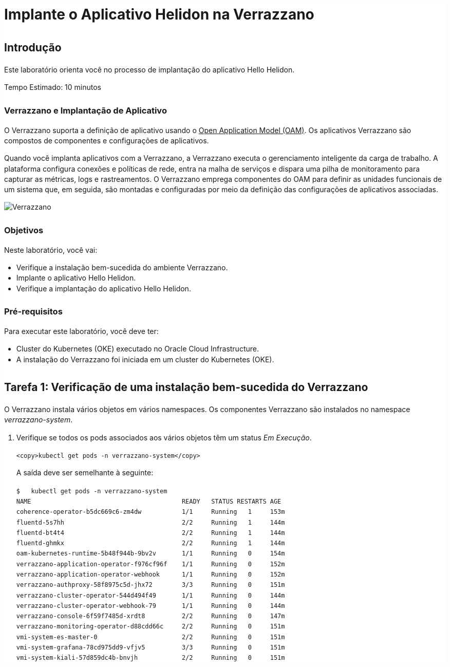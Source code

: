 # Implante o Aplicativo Helidon na Verrazzano

## Introdução

Este laboratório orienta você no processo de implantação do aplicativo Hello Helidon.

Tempo Estimado: 10 minutos

### Verrazzano e Implantação de Aplicativo

O Verrazzano suporta a definição de aplicativo usando o [Open Application Model (OAM)](https://oam.dev/). Os aplicativos Verrazzano são compostos de componentes e configurações de aplicativos.

Quando você implanta aplicativos com a Verrazzano, a Verrazzano executa o gerenciamento inteligente da carga de trabalho. A plataforma configura conexões e políticas de rede, entra na malha de serviços e dispara uma pilha de monitoramento para capturar as métricas, logs e rastreamentos. O Verrazzano emprega componentes do OAM para definir as unidades funcionais de um sistema que, em seguida, são montadas e configuradas por meio da definição das configurações de aplicativos associadas.

![Verrazzano](images/Verrazzano_IntelligentWorkload.png)

### Objetivos

Neste laboratório, você vai:

*   Verifique a instalação bem-sucedida do ambiente Verrazzano.
*   Implante o aplicativo Hello Helidon.
*   Verifique a implantação do aplicativo Hello Helidon.

### Pré-requisitos

Para executar este laboratório, você deve ter:

*   Cluster do Kubernetes (OKE) executado no Oracle Cloud Infrastructure.
*   A instalação do Verrazzano foi iniciada em um cluster do Kubernetes (OKE).

## Tarefa 1: Verificação de uma instalação bem-sucedida do Verrazzano

O Verrazzano instala vários objetos em vários namespaces. Os componentes Verrazzano são instalados no namespace _verrazzano-system_.

1.  Verifique se todos os pods associados aos vários objetos têm um status _Em Execução_.
    
        <copy>kubectl get pods -n verrazzano-system</copy>
        
    
    A saída deve ser semelhante à seguinte:
    
        $   kubectl get pods -n verrazzano-system
        NAME                                         READY   STATUS RESTARTS AGE
        coherence-operator-b5dc669c6-zm4dw           1/1     Running   1     153m
        fluentd-5s7hh                                2/2     Running   1     144m
        fluentd-bt4t4                                2/2     Running   1     144m
        fluentd-ghmkx                                2/2     Running   1     144m
        oam-kubernetes-runtime-5b48f944b-9bv2v       1/1     Running   0     154m
        verrazzano-application-operator-f976cf96f    1/1     Running   0     152m
        verrazzano-application-operator-webhook      1/1     Running   0     152m
        verrazzano-authproxy-58f8975c5d-jhx72        3/3     Running   0     151m
        verrazzano-cluster-operator-544d494f49       1/1     Running   0     144m
        verrazzano-cluster-operator-webhook-79       1/1     Running   0     144m
        verrazzano-console-6f59f7485d-xrdt8          2/2     Running   0     147m
        verrazzano-monitoring-operator-d88cdd66c     2/2     Running   0     151m
        vmi-system-es-master-0                       2/2     Running   0     151m
        vmi-system-grafana-78cd975dd9-vfjv5          3/3     Running   0     151m
        vmi-system-kiali-57d859dc4b-bnvjh            2/2     Running   0     151m